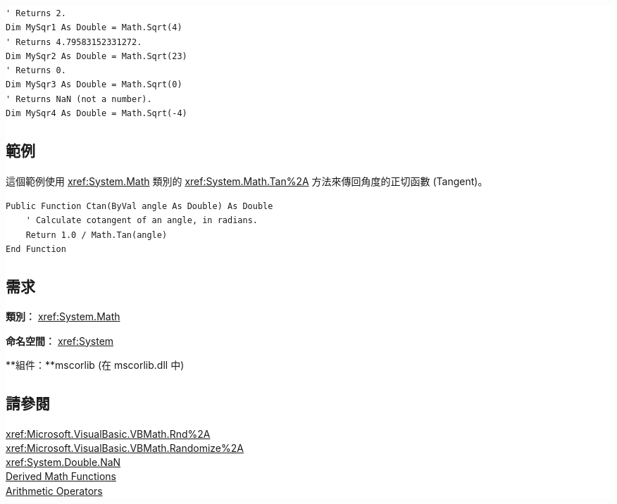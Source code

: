 ```  
' Returns 2.  
Dim MySqr1 As Double = Math.Sqrt(4)  
' Returns 4.79583152331272.  
Dim MySqr2 As Double = Math.Sqrt(23)  
' Returns 0.  
Dim MySqr3 As Double = Math.Sqrt(0)  
' Returns NaN (not a number).  
Dim MySqr4 As Double = Math.Sqrt(-4)  
```  
  
## 範例  
 這個範例使用 <xref:System.Math> 類別的 <xref:System.Math.Tan%2A> 方法來傳回角度的正切函數 \(Tangent\)。  
  
```  
Public Function Ctan(ByVal angle As Double) As Double  
    ' Calculate cotangent of an angle, in radians.  
    Return 1.0 / Math.Tan(angle)  
End Function  
```  
  
## 需求  
 **類別︰** <xref:System.Math>  
  
 **命名空間︰** <xref:System>  
  
 **組件：**mscorlib \(在 mscorlib.dll 中\)  
  
## 請參閱  
 <xref:Microsoft.VisualBasic.VBMath.Rnd%2A>   
 <xref:Microsoft.VisualBasic.VBMath.Randomize%2A>   
 <xref:System.Double.NaN>   
 [Derived Math Functions](../../../visual-basic/language-reference/keywords/derived-math-functions.md)   
 [Arithmetic Operators](../../../visual-basic/language-reference/operators/arithmetic-operators.md)